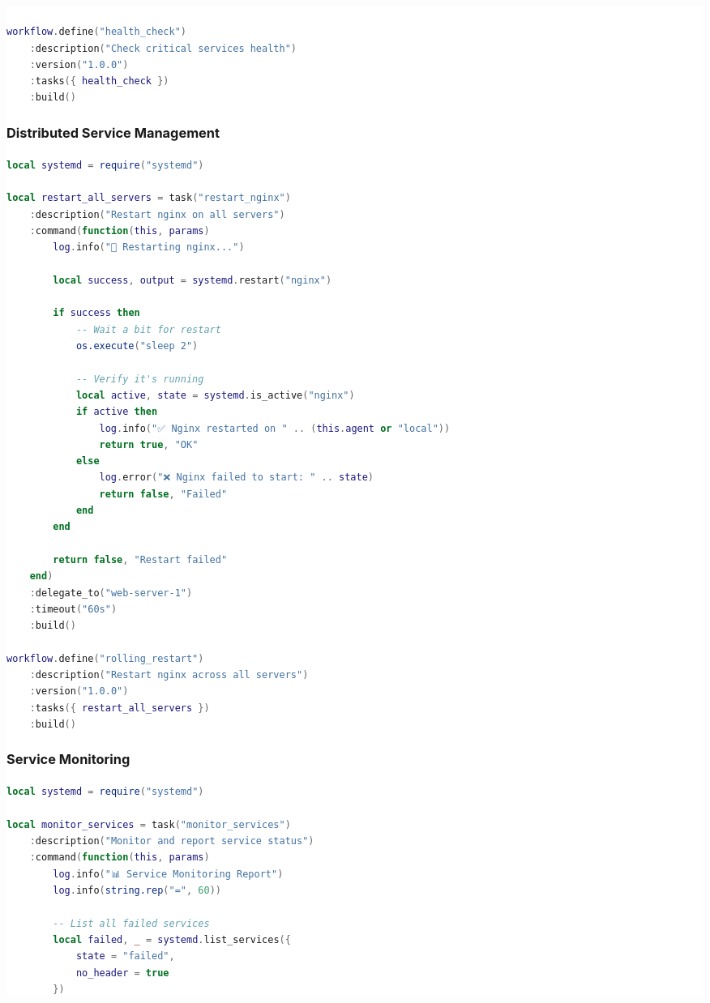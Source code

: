 ```lua

workflow.define("health_check")
    :description("Check critical services health")
    :version("1.0.0")
    :tasks({ health_check })
    :build()
```

### Distributed Service Management

```lua
local systemd = require("systemd")

local restart_all_servers = task("restart_nginx")
    :description("Restart nginx on all servers")
    :command(function(this, params)
        log.info("🔄 Restarting nginx...")
        
        local success, output = systemd.restart("nginx")
        
        if success then
            -- Wait a bit for restart
            os.execute("sleep 2")
            
            -- Verify it's running
            local active, state = systemd.is_active("nginx")
            if active then
                log.info("✅ Nginx restarted on " .. (this.agent or "local"))
                return true, "OK"
            else
                log.error("❌ Nginx failed to start: " .. state)
                return false, "Failed"
            end
        end
        
        return false, "Restart failed"
    end)
    :delegate_to("web-server-1")
    :timeout("60s")
    :build()

workflow.define("rolling_restart")
    :description("Restart nginx across all servers")
    :version("1.0.0")
    :tasks({ restart_all_servers })
    :build()
```

### Service Monitoring

```lua
local systemd = require("systemd")

local monitor_services = task("monitor_services")
    :description("Monitor and report service status")
    :command(function(this, params)
        log.info("📊 Service Monitoring Report")
        log.info(string.rep("=", 60))
        
        -- List all failed services
        local failed, _ = systemd.list_services({ 
            state = "failed",
            no_header = true 
        })
```